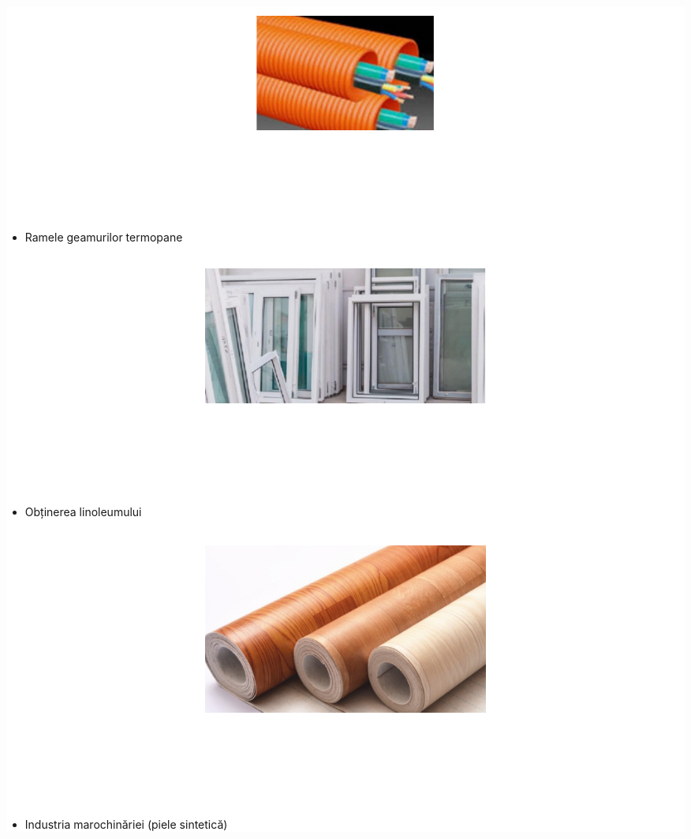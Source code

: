 
<Img className="img-responsive4" src="chimie/clasa10/capitolul2/II-2-7-mase-plastice-poza15-utilizarile-policlorurii-de-vinil-izolatie-pentru-cabluri-electrice.png" width="1000" height="169" />


<br></br>
<br></br>

- Ramele geamurilor termopane



<Img className="img-responsive4" src="chimie/clasa10/capitolul2/II-2-7-mase-plastice-poza16-utilizarile-policlorurii-de-vinil-ramele-geamurilor-termopane.png" width="1000" height="199" />


<br></br>
<br></br>


- Obținerea linoleumului



<Img className="img-responsive4" src="chimie/clasa10/capitolul2/II-2-7-mase-plastice-poza17-utilizarile-policlorurii-de-vinil-obtinerea-linoleumului.png" width="1000" height="247" />


<br></br>
<br></br>


- Industria marochinăriei (piele sintetică)
